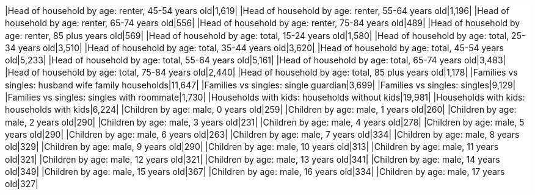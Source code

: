|Head of household by age: renter, 45-54 years old|1,619|
|Head of household by age: renter, 55-64 years old|1,196|
|Head of household by age: renter, 65-74 years old|556|
|Head of household by age: renter, 75-84 years old|489|
|Head of household by age: renter, 85 plus years old|569|
|Head of household by age: total, 15-24 years old|1,580|
|Head of household by age: total, 25-34 years old|3,510|
|Head of household by age: total, 35-44 years old|3,620|
|Head of household by age: total, 45-54 years old|5,233|
|Head of household by age: total, 55-64 years old|5,161|
|Head of household by age: total, 65-74 years old|3,483|
|Head of household by age: total, 75-84 years old|2,440|
|Head of household by age: total, 85 plus years old|1,178|
|Families vs singles: husband wife family households|11,647|
|Families vs singles: single guardian|3,699|
|Families vs singles: singles|9,129|
|Families vs singles: singles with roommate|1,730|
|Households with kids: households without kids|19,981|
|Households with kids: households with kids|6,224|
|Children by age: male, 0 years old|259|
|Children by age: male, 1 years old|260|
|Children by age: male, 2 years old|290|
|Children by age: male, 3 years old|231|
|Children by age: male, 4 years old|278|
|Children by age: male, 5 years old|290|
|Children by age: male, 6 years old|263|
|Children by age: male, 7 years old|334|
|Children by age: male, 8 years old|329|
|Children by age: male, 9 years old|290|
|Children by age: male, 10 years old|313|
|Children by age: male, 11 years old|321|
|Children by age: male, 12 years old|321|
|Children by age: male, 13 years old|341|
|Children by age: male, 14 years old|349|
|Children by age: male, 15 years old|367|
|Children by age: male, 16 years old|334|
|Children by age: male, 17 years old|327|